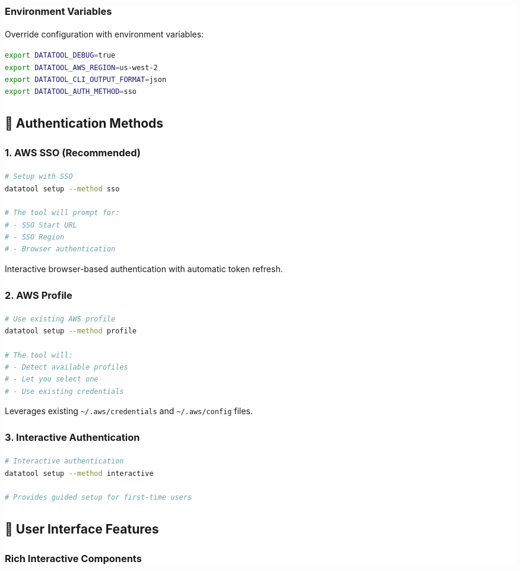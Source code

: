 ### Environment Variables

Override configuration with environment variables:

```bash
export DATATOOL_DEBUG=true
export DATATOOL_AWS_REGION=us-west-2
export DATATOOL_CLI_OUTPUT_FORMAT=json
export DATATOOL_AUTH_METHOD=sso
```

## 🔧 Authentication Methods

### 1. AWS SSO (Recommended)

```bash
# Setup with SSO
datatool setup --method sso

# The tool will prompt for:
# - SSO Start URL
# - SSO Region
# - Browser authentication
```

Interactive browser-based authentication with automatic token refresh.

### 2. AWS Profile

```bash
# Use existing AWS profile
datatool setup --method profile

# The tool will:
# - Detect available profiles
# - Let you select one
# - Use existing credentials
```

Leverages existing `~/.aws/credentials` and `~/.aws/config` files.

### 3. Interactive Authentication

```bash
# Interactive authentication
datatool setup --method interactive

# Provides guided setup for first-time users
```

## 🎨 User Interface Features

### Rich Interactive Components
